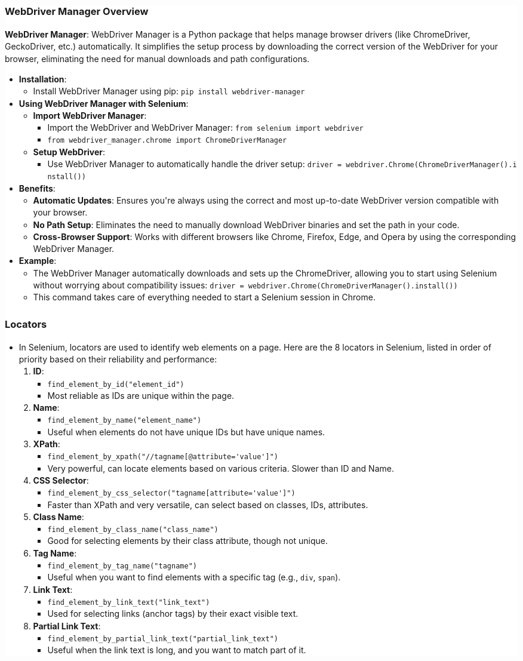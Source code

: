 ### **WebDriver Manager Overview**

**WebDriver Manager**: WebDriver Manager is a Python package that helps manage browser drivers (like ChromeDriver, GeckoDriver, etc.) automatically. It simplifies the setup process by downloading the correct version of the WebDriver for your browser, eliminating the need for manual downloads and path configurations.

- **Installation**:
    - Install WebDriver Manager using pip: `pip install webdriver-manager`
- **Using WebDriver Manager with Selenium**:
    - **Import WebDriver Manager**:
        - Import the WebDriver and WebDriver Manager:
        `from selenium import webdriver`
        - `from webdriver_manager.chrome import ChromeDriverManager`
    - **Setup WebDriver**:
        - Use WebDriver Manager to automatically handle the driver setup:
        `driver = webdriver.Chrome(ChromeDriverManager().install())`
- **Benefits**:
    - **Automatic Updates**: Ensures you're always using the correct and most up-to-date WebDriver version compatible with your browser.
    - **No Path Setup**: Eliminates the need to manually download WebDriver binaries and set the path in your code.
    - **Cross-Browser Support**: Works with different browsers like Chrome, Firefox, Edge, and Opera by using the corresponding WebDriver Manager.
- **Example**:
    - The WebDriver Manager automatically downloads and sets up the ChromeDriver, allowing you to start using Selenium without worrying about compatibility issues:
    `driver = webdriver.Chrome(ChromeDriverManager().install())`
    - This command takes care of everything needed to start a Selenium session in Chrome.

### Locators

- In Selenium, locators are used to identify web elements on a page. Here are the 8 locators in Selenium, listed in order of priority based on their reliability and performance:
    1. **ID**:
        - `find_element_by_id("element_id")`
        - Most reliable as IDs are unique within the page.
    2. **Name**:
        - `find_element_by_name("element_name")`
        - Useful when elements do not have unique IDs but have unique names.
    3. **XPath**:
        - `find_element_by_xpath("//tagname[@attribute='value']")`
        - Very powerful, can locate elements based on various criteria. Slower than ID and Name.
    4. **CSS Selector**:
        - `find_element_by_css_selector("tagname[attribute='value']")`
        - Faster than XPath and very versatile, can select based on classes, IDs, attributes.
    5. **Class Name**:
        - `find_element_by_class_name("class_name")`
        - Good for selecting elements by their class attribute, though not unique.
    6. **Tag Name**:
        - `find_element_by_tag_name("tagname")`
        - Useful when you want to find elements with a specific tag (e.g., `div`, `span`).
    7. **Link Text**:
        - `find_element_by_link_text("link_text")`
        - Used for selecting links (anchor tags) by their exact visible text.
    8. **Partial Link Text**:
        - `find_element_by_partial_link_text("partial_link_text")`
        - Useful when the link text is long, and you want to match part of it.
    